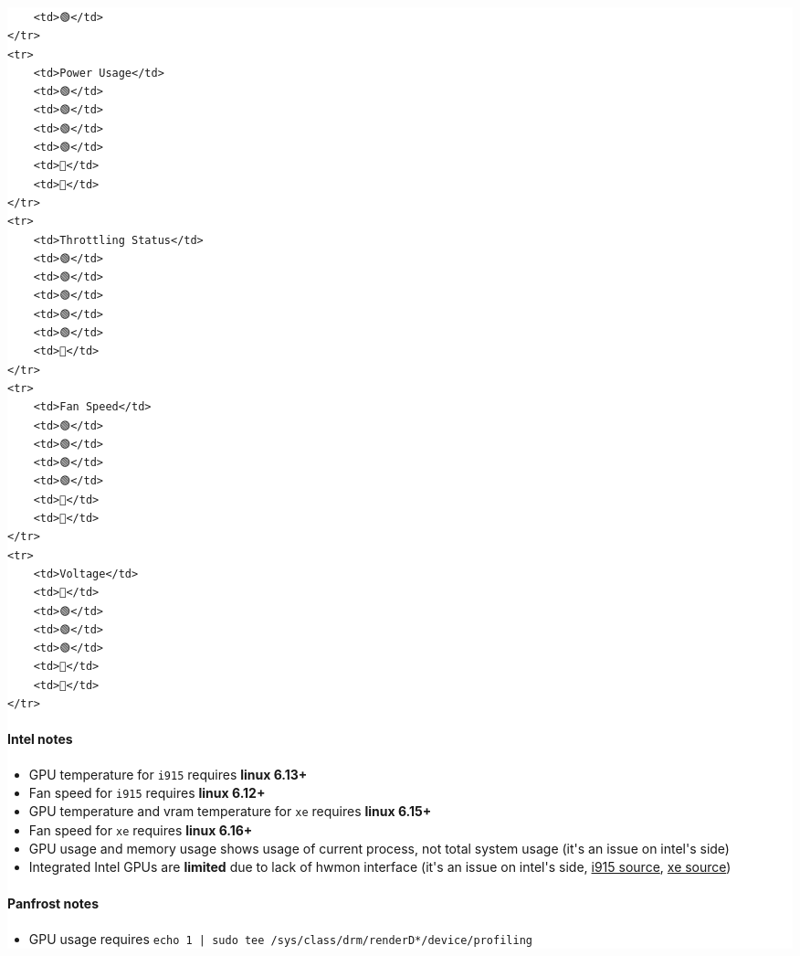 		<td>🟢</td>
	</tr>
	<tr>
		<td>Power Usage</td>
		<td>🟢</td>
		<td>🟢</td>
		<td>🟢</td>
		<td>🟢</td>
		<td>🔴</td>
		<td>🔴</td>
	</tr>
	<tr>
		<td>Throttling Status</td>
		<td>🟢</td>
		<td>🟢</td>
		<td>🟢</td>
		<td>🟢</td>
		<td>🟢</td>
		<td>🔴</td>
	</tr>
	<tr>
		<td>Fan Speed</td>
		<td>🟢</td>
		<td>🟢</td>
		<td>🟢</td>
		<td>🟢</td>
		<td>🔴</td>
		<td>🔴</td>
	</tr>
	<tr>
		<td>Voltage</td>
		<td>🔴</td>
		<td>🟢</td>
		<td>🟢</td>
		<td>🟢</td>
		<td>🔴</td>
		<td>🔴</td>
	</tr>
</table>

#### Intel notes
- GPU temperature for `i915` requires **linux 6.13+**
- Fan speed for `i915` requires **linux 6.12+**
- GPU temperature and vram temperature for `xe` requires **linux 6.15+**
- Fan speed for `xe` requires **linux 6.16+**
- GPU usage and memory usage shows usage of current process, not total system usage (it's an issue on intel's side)
- Integrated Intel GPUs are **limited** due to lack of hwmon interface (it's an issue on intel's side, [i915 source](https://github.com/torvalds/linux/blob/5fc31936081919a8572a3d644f3fbb258038f337/drivers/gpu/drm/i915/i915_hwmon.c#L914-L916), [xe source](https://github.com/torvalds/linux/blob/5fc31936081919a8572a3d644f3fbb258038f337/drivers/gpu/drm/xe/xe_hwmon.c#L824-L826))

#### Panfrost notes
- GPU usage requires `echo 1 | sudo tee /sys/class/drm/renderD*/device/profiling`
